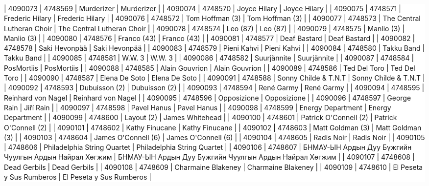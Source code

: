 | 4090073 | 4748569 | Murderizer | Murderizer |
| 4090074 | 4748570 | Joyce Hilary | Joyce Hilary |
| 4090075 | 4748571 | Frederic Hilary | Frederic Hilary |
| 4090076 | 4748572 | Tom Hoffman (3) | Tom Hoffman (3) |
| 4090077 | 4748573 | The Central Lutheran Choir | The Central Lutheran Choir |
| 4090078 | 4748574 | Leo (87) | Leo (87) |
| 4090079 | 4748575 | Manlio (3) | Manlio (3) |
| 4090080 | 4748576 | Franco (43) | Franco (43) |
| 4090081 | 4748577 | Deaf Bastard | Deaf Bastard |
| 4090082 | 4748578 | Saki Hevonpää | Saki Hevonpää |
| 4090083 | 4748579 | Pieni Kahvi | Pieni Kahvi |
| 4090084 | 4748580 | Takku Band | Takku Band |
| 4090085 | 4748581 | W.W. 3 | W.W. 3 |
| 4090086 | 4748582 | Suurjännite | Suurjännite |
| 4090087 | 4748584 | PosMortiis | PosMortiis |
| 4090088 | 4748585 | Alain Gouvrion | Alain Gouvrion |
| 4090089 | 4748586 | Ted Del Toro | Ted Del Toro |
| 4090090 | 4748587 | Elena De Soto | Elena De Soto |
| 4090091 | 4748588 | Sonny Childe & T.N.T | Sonny Childe & T.N.T |
| 4090092 | 4748593 | Dubuisson (2) | Dubuisson (2) |
| 4090093 | 4748594 | René Garmy | René Garmy |
| 4090094 | 4748595 | Reinhard von Nagel | Reinhard von Nagel |
| 4090095 | 4748596 | Opposizione | Opposizione |
| 4090096 | 4748597 | George Rain | Jiří Rain |
| 4090097 | 4748598 | Pavel Hanus | Pavel Hanus |
| 4090098 | 4748599 | Energy Department | Energy Department |
| 4090099 | 4748600 | Layout (2) | James Whitehead |
| 4090100 | 4748601 | Patrick O'Connell (2) | Patrick O'Connell (2) |
| 4090101 | 4748602 | Kathy Finucane | Kathy Finucane |
| 4090102 | 4748603 | Matt Goldman (3) | Matt Goldman (3) |
| 4090103 | 4748604 | James O'Connell (6) | James O'Connell (6) |
| 4090104 | 4748605 | Radis Noir | Radis Noir |
| 4090105 | 4748606 | Philadelphia String Quartet | Philadelphia String Quartet |
| 4090106 | 4748607 | БНМАУ-ЫН Ардын Дуу Бүжгийн Чуулгын Ардын Найрал Хөгжим | БНМАУ-ЫН Ардын Дуу Бүжгийн Чуулгын Ардын Найрал Хөгжим |
| 4090107 | 4748608 | Dead Gerbils | Dead Gerbils |
| 4090108 | 4748609 | Charmaine Blakeney | Charmaine Blakeney |
| 4090109 | 4748610 | El Peseta y Sus Rumberos | El Peseta y Sus Rumberos |